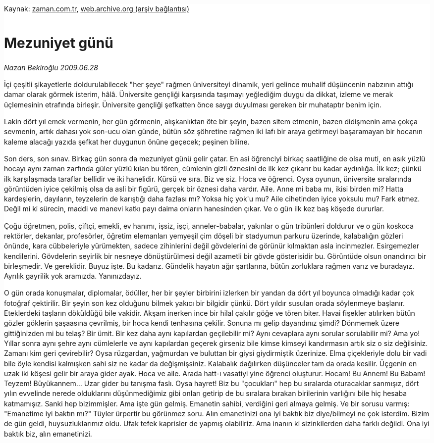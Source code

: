 Kaynak: [zaman.com.tr](http://zaman.com.tr/yazar.do?yazino=861252), [web.archive.org (arşiv bağlantısı)](http://web.archive.org/web/20090810052641/http://www.zaman.com.tr:80/yazar.do?yazino=861252)
# Mezuniyet günü

*Nazan Bekiroğlu 2009.06.28*

<tr><td class="metin" colspan="2" style="padding-top: 20px; padding-left: 5px; padding-right: 10px;">İçi çeşitli şikayetlerle doldurulabilecek "her şeye" rağmen üniversiteyi dinamik, yeri gelince muhalif düşüncenin nabzının attığı damar olarak görmek isterim, hâlâ. Üniversite gençliği karşısında taşımayı yeğlediğim duygu da dikkat, izleme ve merak üçlemesinin etrafında birleşir. Üniversite gençliği şefkatten önce saygı duyulması gereken bir muhataptır benim için.</td></tr><tr><td class="metin" colspan="2" style="padding-top: 20px; padding-left: 5px; padding-right: 10px;"><p>Lakin dört yıl emek vermenin, her gün görmenin, alışkanlıktan öte bir şeyin, bazen sitem etmenin, bazen didişmenin ama çokça sevmenin, artık dahası yok son-ucu olan günde, bütün söz şöhretine rağmen iki lafı bir araya getirmeyi başaramayan bir hocanın kaleme alacağı yazıda şefkat her duygunun önüne geçecek; peşinen biline. 
<p> Son ders, son sınav. Birkaç gün sonra da mezuniyet günü gelir çatar. En asi öğrenciyi birkaç saatliğine de olsa muti, en asık yüzlü hocayı aynı zaman zarfında güler yüzlü kılan bu tören, cümlenin gizli öznesini de ilk kez çıkarır bu kadar aydınlığa. İlk kez; çünkü ilk karşılaşmada taraflar bellidir ve iki hanelidir. Kürsü ve sıra. Biz ve siz. Hoca ve öğrenci. Oysa oyunun, üniversite sıralarında görüntüden iyice çekilmiş olsa da asli bir figürü, gerçek bir öznesi daha vardır. Aile. Anne mi baba mı, ikisi birden mi? Hatta kardeşlerin, dayıların, teyzelerin de karıştığı daha fazlası mı? Yoksa hiç yok'u mu? Aile cihetinden iyice yoksulu mu? Fark etmez. Değil mi ki sürecin, maddi ve manevi katkı payı daima onların hanesinden çıkar. Ve o gün ilk kez baş köşede dururlar.
<p> Çoğu öğretmen, polis, çiftçi, emekli, ev hanımı, işsiz, işçi, anneler-babalar, yakınlar o gün tribünleri doldurur ve o gün koskoca rektörler, dekanlar, profesörler, öğretim elemanları yemyeşil çim döşeli bir stadyumun parkuru üzerinde, kalabalığın gözleri önünde, kara cübbeleriyle yürümekten, sadece zihinlerini değil gövdelerini de görünür kılmaktan asla incinmezler. Esirgemezler kendilerini. Gövdelerin seyirlik bir nesneye dönüştürülmesi değil azametli bir gövde gösterisidir bu. Görüntüde olsun onandırıcı bir birleşmedir. Ve gereklidir. Buyuz işte. Bu kadarız. Gündelik hayatın ağır şartlarına, bütün zorluklara rağmen varız ve buradayız. Ayrılık gayrilik yok aramızda. Yanınızdayız.
<p> O gün orada konuşmalar, diplomalar, ödüller, her bir şeyler birbirini izlerken bir yandan da dört yıl boyunca olmadığı kadar çok fotoğraf çektirilir. Bir şeyin son kez olduğunu bilmek yakıcı bir bilgidir çünkü. Dört yıldır susulan orada söylenmeye başlanır. Eteklerdeki taşların döküldüğü bile vakidir. Akşam inerken ince bir hilal çakılır göğe ve tören biter. Havai fişekler atılırken bütün gözler göklerin şaşaasına çevrilmiş, bir hoca kendi tenhasına çekilir. Sonuna mı gelip dayandınız şimdi? Dönmemek üzere gittiğinizden mi bu telaş? Bir ümit. Bir kez daha aynı kapılardan geçilebilir mi? Aynı cevaplara aynı sorular sorulabilir mi? Ama yo! Yıllar sonra aynı şehre aynı cümlelerle ve aynı kapılardan geçerek girseniz bile kimse kimseyi kandırmasın artık siz o siz değilsiniz. Zamanı kim geri çevirebilir? Oysa rüzgardan, yağmurdan ve buluttan bir giysi giydirmiştik üzerinize. Elma çiçekleriyle dolu bir vadi bile öyle kendisi kalmışken sahi siz ne kadar da değişmişsiniz. Kalabalık dağılırken düşünceler tam da orada kesilir. Üçgenin en uzak iki köşesi gelir bir araya gider ayak. Hoca ve aile. Arada hatt-ı vasatiyi yine öğrenci oluşturur. Hocam! Bu Annem! Bu Babam! Teyzem! Büyükannem... Uzar gider bu tanışma faslı. Oysa hayret! Biz bu "çocukları" hep bu sıralarda oturacaklar sanmışız, dört yılın evvelinde nerede olduklarını düşünmediğimiz gibi onları getirip de bu sıralara bırakan birilerinin varlığını bile hiç hesaba katmamışız. Sanki hep bizimmişler. Ama işte gün gelmiş. Emanetin sahibi, verdiğini geri almaya gelmiş. Ve bir sorusu varmış: "Emanetime iyi baktın mı?" Tüyler ürpertir bu görünmez soru. Alın emanetinizi ona iyi baktık biz diye/bilmeyi ne çok isterdim. Bizim de gün geldi, huysuzluklarımız oldu. Ufak tefek kaprisler de yapmış olabiliriz. Ama inanın ki sizinkilerden daha farklı değildi. Ona iyi baktık biz, alın emanetinizi. <br/></p></p></p></p></td></tr>
